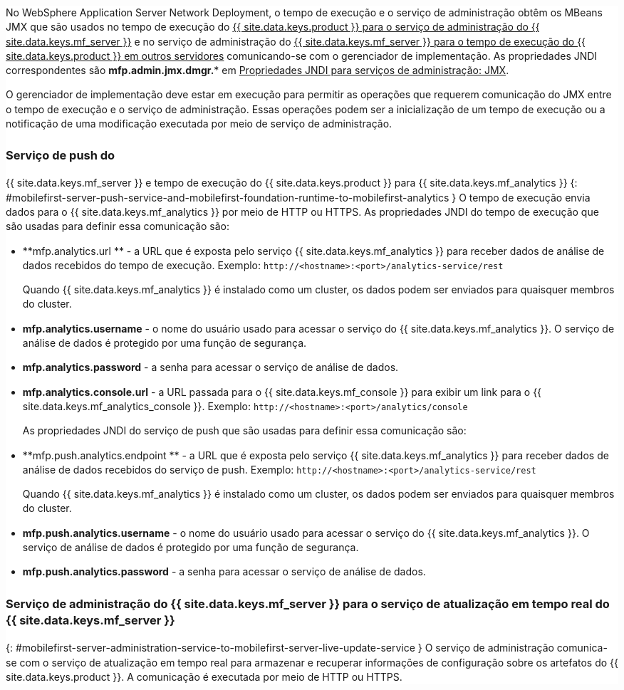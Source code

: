No WebSphere Application Server Network Deployment, o tempo de execução e o serviço de administração obtêm os MBeans JMX que são usados no tempo de execução do [{{ site.data.keys.product }} para o serviço de administração do {{ site.data.keys.mf_server }}](#mobilefirst-foundation-runtime-to-mobilefirst-server-administration-service) e no serviço de administração do [{{ site.data.keys.mf_server }} para o tempo de execução do {{ site.data.keys.product }} em outros servidores](#mobilefirst-server-administration-service-to-mobilefirst-foundation-runtime-in-other-servers) comunicando-se com o gerenciador de implementação. As propriedades JNDI correspondentes são **mfp.admin.jmx.dmgr.*** em [Propriedades JNDI para serviços de administração: JMX](../server-configuration/#jndi-properties-for-administration-service-jmx).

O gerenciador de implementação deve estar em execução para permitir as operações que requerem comunicação do JMX entre o tempo de execução e o serviço de administração. Essas operações podem ser a inicialização de um tempo de execução ou a notificação de uma modificação executada por meio de serviço de administração.

### Serviço de push do
{{ site.data.keys.mf_server }} e tempo de execução do {{ site.data.keys.product }} para
{{ site.data.keys.mf_analytics }}
{: #mobilefirst-server-push-service-and-mobilefirst-foundation-runtime-to-mobilefirst-analytics }
O tempo de execução envia dados para o {{ site.data.keys.mf_analytics }} por meio de HTTP ou HTTPS. As propriedades JNDI do tempo de execução que são usadas para definir essa comunicação são:

* **mfp.analytics.url ** - a URL que é exposta pelo serviço {{ site.data.keys.mf_analytics }} para receber dados de  análise de dados recebidos do tempo de execução. Exemplo: `http://<hostname>:<port>/analytics-service/rest`

    Quando {{ site.data.keys.mf_analytics }} é instalado como um cluster, os dados podem ser enviados para quaisquer membros do cluster.

* **mfp.analytics.username** - o nome do usuário usado para acessar o serviço do {{ site.data.keys.mf_analytics }}. O serviço de análise de dados é protegido por uma função de segurança.
* **mfp.analytics.password** - a senha para acessar o serviço de análise de dados.
* **mfp.analytics.console.url** - a URL passada para o {{ site.data.keys.mf_console }} para exibir um link para o {{ site.data.keys.mf_analytics_console }}. Exemplo: `http://<hostname>:<port>/analytics/console`

    As propriedades JNDI do serviço de push que são usadas para definir essa comunicação são:
* **mfp.push.analytics.endpoint ** - a URL que é exposta pelo serviço {{ site.data.keys.mf_analytics }} para receber dados de análise de dados recebidos do serviço de push. Exemplo: `http://<hostname>:<port>/analytics-service/rest`

    Quando {{ site.data.keys.mf_analytics }} é instalado como um cluster, os dados podem ser enviados para quaisquer membros do cluster.    
* **mfp.push.analytics.username** - o nome do usuário usado para acessar o serviço do {{ site.data.keys.mf_analytics }}. O serviço de análise de dados é protegido por uma função de segurança.
* **mfp.push.analytics.password** - a senha para acessar o serviço de análise de dados.

### Serviço de administração do {{ site.data.keys.mf_server }} para o serviço de atualização em tempo real do {{ site.data.keys.mf_server }}
{: #mobilefirst-server-administration-service-to-mobilefirst-server-live-update-service }
O serviço de administração comunica-se com o serviço de atualização em tempo real para armazenar e recuperar informações de configuração sobre os artefatos do {{ site.data.keys.product }}. A comunicação é executada por meio de HTTP ou HTTPS.
